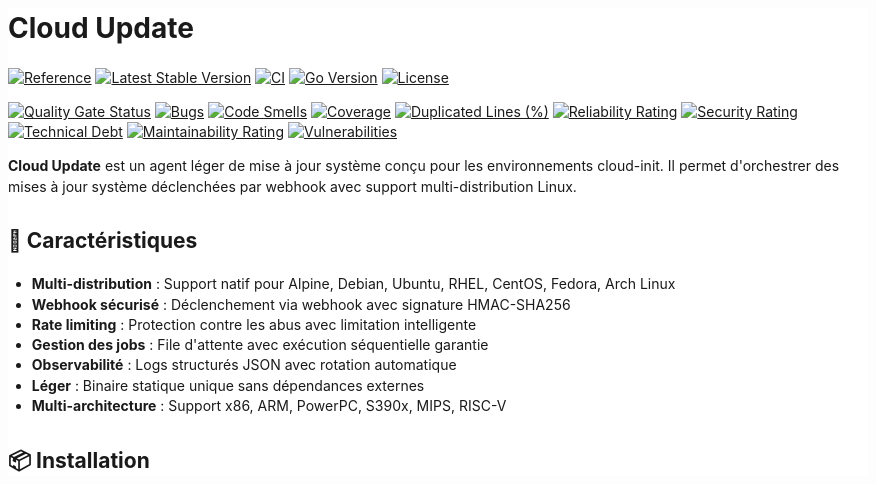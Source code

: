 # Cloud Update

[![Reference](https://pkg.go.dev/badge/github.com/kodflow/cloud-update.svg)](https://pkg.go.dev/github.com/kodflow/cloud-update)
[![Latest Stable Version](https://img.shields.io/github/v/tag/kodflow/cloud-update?label=version)](https://github.com/kodflow/cloud-update/releases/latest)
[![CI](https://img.shields.io/github/actions/workflow/status/kodflow/cloud-update/ci.yml?label=CI)](https://github.com/kodflow/cloud-update/actions/workflows/ci.yml)
[![Go Version](https://img.shields.io/badge/Go-1.24+-blue.svg)](https://go.dev/)
[![License](https://img.shields.io/badge/License-MIT-green.svg)](LICENSE)

[![Quality Gate Status](https://sonarcloud.io/api/project_badges/measure?project=kodflow_cloud-update&metric=alert_status)](https://sonarcloud.io/summary/new_code?id=kodflow_cloud-update)
[![Bugs](https://sonarcloud.io/api/project_badges/measure?project=kodflow_cloud-update&metric=bugs)](https://sonarcloud.io/summary/new_code?id=kodflow_cloud-update)
[![Code Smells](https://sonarcloud.io/api/project_badges/measure?project=kodflow_cloud-update&metric=code_smells)](https://sonarcloud.io/summary/new_code?id=kodflow_cloud-update)
[![Coverage](https://sonarcloud.io/api/project_badges/measure?project=kodflow_cloud-update&metric=coverage)](https://sonarcloud.io/summary/new_code?id=kodflow_cloud-update)
[![Duplicated Lines (%)](https://sonarcloud.io/api/project_badges/measure?project=kodflow_cloud-update&metric=duplicated_lines_density)](https://sonarcloud.io/summary/new_code?id=kodflow_cloud-update)
[![Reliability Rating](https://sonarcloud.io/api/project_badges/measure?project=kodflow_cloud-update&metric=reliability_rating)](https://sonarcloud.io/summary/new_code?id=kodflow_cloud-update)
[![Security Rating](https://sonarcloud.io/api/project_badges/measure?project=kodflow_cloud-update&metric=security_rating)](https://sonarcloud.io/summary/new_code?id=kodflow_cloud-update)
[![Technical Debt](https://sonarcloud.io/api/project_badges/measure?project=kodflow_cloud-update&metric=sqale_index)](https://sonarcloud.io/summary/new_code?id=kodflow_cloud-update)
[![Maintainability Rating](https://sonarcloud.io/api/project_badges/measure?project=kodflow_cloud-update&metric=sqale_rating)](https://sonarcloud.io/summary/new_code?id=kodflow_cloud-update)
[![Vulnerabilities](https://sonarcloud.io/api/project_badges/measure?project=kodflow_cloud-update&metric=vulnerabilities)](https://sonarcloud.io/summary/new_code?id=kodflow_cloud-update)

**Cloud Update** est un agent léger de mise à jour système conçu pour les environnements cloud-init. Il permet
d'orchestrer des mises à jour système déclenchées par webhook avec support multi-distribution Linux.

## 🚀 Caractéristiques

- **Multi-distribution** : Support natif pour Alpine, Debian, Ubuntu, RHEL, CentOS, Fedora, Arch Linux
- **Webhook sécurisé** : Déclenchement via webhook avec signature HMAC-SHA256
- **Rate limiting** : Protection contre les abus avec limitation intelligente
- **Gestion des jobs** : File d'attente avec exécution séquentielle garantie
- **Observabilité** : Logs structurés JSON avec rotation automatique
- **Léger** : Binaire statique unique sans dépendances externes
- **Multi-architecture** : Support x86, ARM, PowerPC, S390x, MIPS, RISC-V

## 📦 Installation
